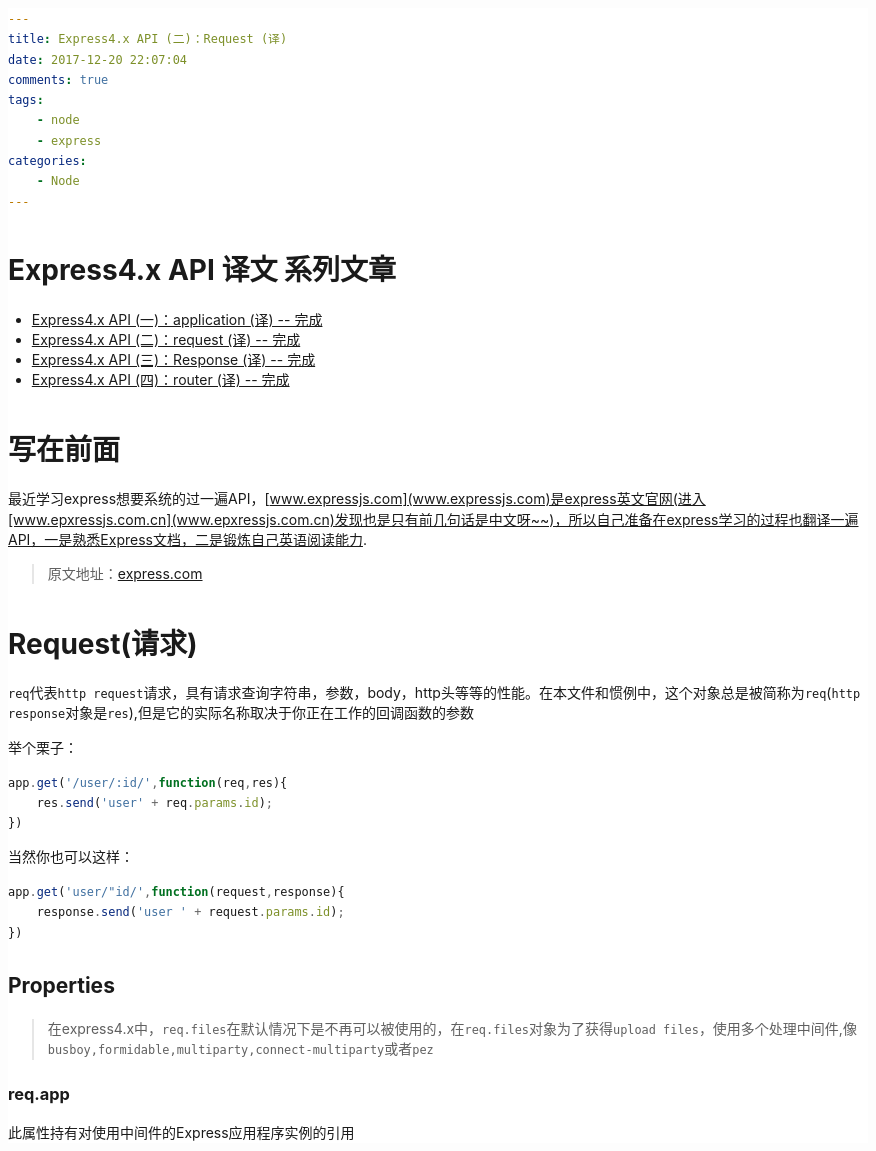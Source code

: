 ```yaml
---
title: Express4.x API (二)：Request (译) 
date: 2017-12-20 22:07:04
comments: true
tags:
    - node
    - express
categories:
    - Node
---
```


# Express4.x API 译文 系列文章
- [Express4.x API (一)：application (译) -- 完成](http://www.cnblogs.com/okaychen/p/8108405.html)
- [Express4.x API (二)：request (译) -- 完成](http://www.cnblogs.com/okaychen/p/8081275.html)
- [Express4.x API (三)：Response (译) -- 完成](http://www.cnblogs.com/okaychen/p/8087425.html)
- [Express4.x API (四)：router (译) -- 完成](http://www.cnblogs.com/okaychen/p/8093717.html)

# 写在前面
最近学习express想要系统的过一遍API，[www.expressjs.com](www.expressjs.com)是express英文官网(进入[www.epxressjs.com.cn](www.epxressjs.com.cn)发现也是只有前几句话是中文呀~~)，所以自己准备在express学习的过程也翻译一遍API，一是熟悉Express文档，二是锻炼自己英语阅读能力.

>原文地址：[express.com](http://www.expressjs.com.cn/4x/api.html#req)

# Request(请求)
`req`代表`http request`请求，具有请求查询字符串，参数，body，http头等等的性能。在本文件和惯例中，这个对象总是被简称为`req`(`http response`对象是`res`),但是它的实际名称取决于你正在工作的回调函数的参数

举个栗子：
```js
app.get('/user/:id/',function(req,res){
    res.send('user' + req.params.id);
})
```
当然你也可以这样：
```js
app.get('user/"id/',function(request,response){
    response.send('user ' + request.params.id);
})
```

## Properties
> 在express4.x中，`req.files`在默认情况下是不再可以被使用的，在`req.files`对象为了获得`upload files`，使用多个处理中间件,像 `busboy,formidable,multiparty,connect-multiparty`或者`pez`

### req.app
此属性持有对使用中间件的Express应用程序实例的引用
